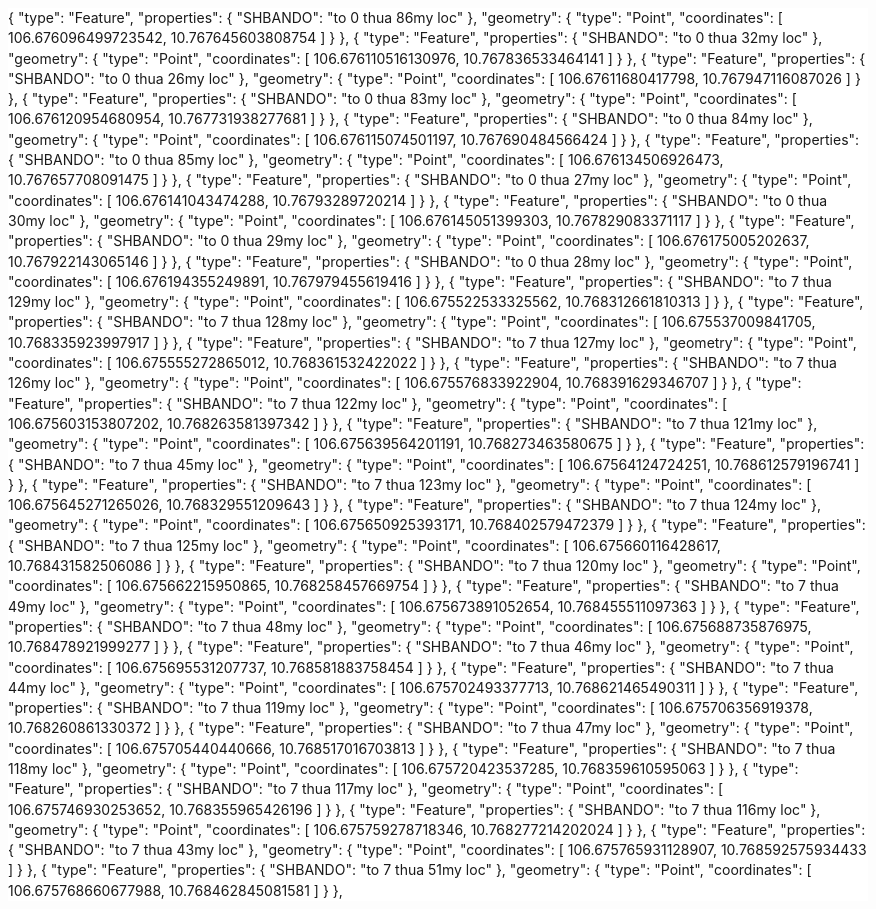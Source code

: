 { "type": "Feature", "properties": { "SHBANDO": "to 0 thua 86my loc" }, "geometry": { "type": "Point", "coordinates": [ 106.676096499723542, 10.767645603808754 ] } },
{ "type": "Feature", "properties": { "SHBANDO": "to 0 thua 32my loc" }, "geometry": { "type": "Point", "coordinates": [ 106.676110516130976, 10.767836533464141 ] } },
{ "type": "Feature", "properties": { "SHBANDO": "to 0 thua 26my loc" }, "geometry": { "type": "Point", "coordinates": [ 106.67611680417798, 10.767947116087026 ] } },
{ "type": "Feature", "properties": { "SHBANDO": "to 0 thua 83my loc" }, "geometry": { "type": "Point", "coordinates": [ 106.676120954680954, 10.767731938277681 ] } },
{ "type": "Feature", "properties": { "SHBANDO": "to 0 thua 84my loc" }, "geometry": { "type": "Point", "coordinates": [ 106.676115074501197, 10.767690484566424 ] } },
{ "type": "Feature", "properties": { "SHBANDO": "to 0 thua 85my loc" }, "geometry": { "type": "Point", "coordinates": [ 106.676134506926473, 10.767657708091475 ] } },
{ "type": "Feature", "properties": { "SHBANDO": "to 0 thua 27my loc" }, "geometry": { "type": "Point", "coordinates": [ 106.676141043474288, 10.76793289720214 ] } },
{ "type": "Feature", "properties": { "SHBANDO": "to 0 thua 30my loc" }, "geometry": { "type": "Point", "coordinates": [ 106.676145051399303, 10.767829083371117 ] } },
{ "type": "Feature", "properties": { "SHBANDO": "to 0 thua 29my loc" }, "geometry": { "type": "Point", "coordinates": [ 106.676175005202637, 10.767922143065146 ] } },
{ "type": "Feature", "properties": { "SHBANDO": "to 0 thua 28my loc" }, "geometry": { "type": "Point", "coordinates": [ 106.676194355249891, 10.767979455619416 ] } },
{ "type": "Feature", "properties": { "SHBANDO": "to 7 thua 129my loc" }, "geometry": { "type": "Point", "coordinates": [ 106.675522533325562, 10.768312661810313 ] } },
{ "type": "Feature", "properties": { "SHBANDO": "to 7 thua 128my loc" }, "geometry": { "type": "Point", "coordinates": [ 106.675537009841705, 10.768335923997917 ] } },
{ "type": "Feature", "properties": { "SHBANDO": "to 7 thua 127my loc" }, "geometry": { "type": "Point", "coordinates": [ 106.675555272865012, 10.768361532422022 ] } },
{ "type": "Feature", "properties": { "SHBANDO": "to 7 thua 126my loc" }, "geometry": { "type": "Point", "coordinates": [ 106.675576833922904, 10.768391629346707 ] } },
{ "type": "Feature", "properties": { "SHBANDO": "to 7 thua 122my loc" }, "geometry": { "type": "Point", "coordinates": [ 106.675603153807202, 10.768263581397342 ] } },
{ "type": "Feature", "properties": { "SHBANDO": "to 7 thua 121my loc" }, "geometry": { "type": "Point", "coordinates": [ 106.675639564201191, 10.768273463580675 ] } },
{ "type": "Feature", "properties": { "SHBANDO": "to 7 thua 45my loc" }, "geometry": { "type": "Point", "coordinates": [ 106.67564124724251, 10.768612579196741 ] } },
{ "type": "Feature", "properties": { "SHBANDO": "to 7 thua 123my loc" }, "geometry": { "type": "Point", "coordinates": [ 106.675645271265026, 10.768329551209643 ] } },
{ "type": "Feature", "properties": { "SHBANDO": "to 7 thua 124my loc" }, "geometry": { "type": "Point", "coordinates": [ 106.675650925393171, 10.768402579472379 ] } },
{ "type": "Feature", "properties": { "SHBANDO": "to 7 thua 125my loc" }, "geometry": { "type": "Point", "coordinates": [ 106.675660116428617, 10.768431582506086 ] } },
{ "type": "Feature", "properties": { "SHBANDO": "to 7 thua 120my loc" }, "geometry": { "type": "Point", "coordinates": [ 106.675662215950865, 10.768258457669754 ] } },
{ "type": "Feature", "properties": { "SHBANDO": "to 7 thua 49my loc" }, "geometry": { "type": "Point", "coordinates": [ 106.675673891052654, 10.768455511097363 ] } },
{ "type": "Feature", "properties": { "SHBANDO": "to 7 thua 48my loc" }, "geometry": { "type": "Point", "coordinates": [ 106.675688735876975, 10.768478921999277 ] } },
{ "type": "Feature", "properties": { "SHBANDO": "to 7 thua 46my loc" }, "geometry": { "type": "Point", "coordinates": [ 106.675695531207737, 10.768581883758454 ] } },
{ "type": "Feature", "properties": { "SHBANDO": "to 7 thua 44my loc" }, "geometry": { "type": "Point", "coordinates": [ 106.675702493377713, 10.768621465490311 ] } },
{ "type": "Feature", "properties": { "SHBANDO": "to 7 thua 119my loc" }, "geometry": { "type": "Point", "coordinates": [ 106.675706356919378, 10.768260861330372 ] } },
{ "type": "Feature", "properties": { "SHBANDO": "to 7 thua 47my loc" }, "geometry": { "type": "Point", "coordinates": [ 106.675705440440666, 10.768517016703813 ] } },
{ "type": "Feature", "properties": { "SHBANDO": "to 7 thua 118my loc" }, "geometry": { "type": "Point", "coordinates": [ 106.675720423537285, 10.768359610595063 ] } },
{ "type": "Feature", "properties": { "SHBANDO": "to 7 thua 117my loc" }, "geometry": { "type": "Point", "coordinates": [ 106.675746930253652, 10.768355965426196 ] } },
{ "type": "Feature", "properties": { "SHBANDO": "to 7 thua 116my loc" }, "geometry": { "type": "Point", "coordinates": [ 106.675759278718346, 10.768277214202024 ] } },
{ "type": "Feature", "properties": { "SHBANDO": "to 7 thua 43my loc" }, "geometry": { "type": "Point", "coordinates": [ 106.675765931128907, 10.768592575934433 ] } },
{ "type": "Feature", "properties": { "SHBANDO": "to 7 thua 51my loc" }, "geometry": { "type": "Point", "coordinates": [ 106.675768660677988, 10.768462845081581 ] } },